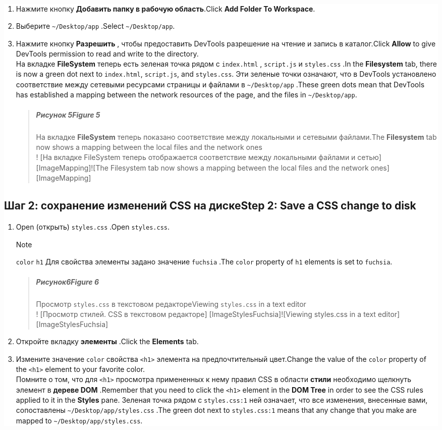1.  <span data-ttu-id="d33af-154">Нажмите кнопку **Добавить папку в рабочую область**.</span><span class="sxs-lookup"><span data-stu-id="d33af-154">Click **Add Folder To Workspace**.</span></span>  
1.  <span data-ttu-id="d33af-155">Выберите `~/Desktop/app` .</span><span class="sxs-lookup"><span data-stu-id="d33af-155">Select `~/Desktop/app`.</span></span>  
1.  <span data-ttu-id="d33af-156">Нажмите кнопку **Разрешить** , чтобы предоставить DevTools разрешение на чтение и запись в каталог.</span><span class="sxs-lookup"><span data-stu-id="d33af-156">Click **Allow** to give DevTools permission to read and write to the directory.</span></span>  
    <span data-ttu-id="d33af-157">На вкладке **FileSystem** теперь есть зеленая точка рядом с `index.html` , `script.js` и `styles.css` .</span><span class="sxs-lookup"><span data-stu-id="d33af-157">In the **Filesystem** tab, there is now a green dot next to `index.html`, `script.js`, and `styles.css`.</span></span>  <span data-ttu-id="d33af-158">Эти зеленые точки означают, что в DevTools установлено соответствие между сетевыми ресурсами страницы и файлами в `~/Desktop/app` .</span><span class="sxs-lookup"><span data-stu-id="d33af-158">These green dots mean that DevTools has established a mapping between the network resources of the page, and the files in `~/Desktop/app`.</span></span>  
    
    > ##### <span data-ttu-id="d33af-159">Рисунок 5</span><span class="sxs-lookup"><span data-stu-id="d33af-159">Figure 5</span></span>  
    > <span data-ttu-id="d33af-160">На вкладке **FileSystem** теперь показано соответствие между локальными и сетевыми файлами.</span><span class="sxs-lookup"><span data-stu-id="d33af-160">The **Filesystem** tab now shows a mapping between the local files and the network ones</span></span>  
    > <span data-ttu-id="d33af-161">! [На вкладке FileSystem теперь отображается соответствие между локальными файлами и сетью] [ImageMapping]</span><span class="sxs-lookup"><span data-stu-id="d33af-161">![The Filesystem tab now shows a mapping between the local files and the network ones][ImageMapping]</span></span>  

## <span data-ttu-id="d33af-162">Шаг 2: сохранение изменений CSS на диске</span><span class="sxs-lookup"><span data-stu-id="d33af-162">Step 2: Save a CSS change to disk</span></span>   

1.  <span data-ttu-id="d33af-163">Open (открыть) `styles.css` .</span><span class="sxs-lookup"><span data-stu-id="d33af-163">Open `styles.css`.</span></span>  
    
    > [!NOTE]
    ><span data-ttu-id="d33af-164">`color` `h1` Для свойства элементы задано значение `fuchsia` .</span><span class="sxs-lookup"><span data-stu-id="d33af-164">The `color` property of `h1` elements is set to `fuchsia`.</span></span>
    
    > ##### <span data-ttu-id="d33af-165">Рисунок6</span><span class="sxs-lookup"><span data-stu-id="d33af-165">Figure 6</span></span>  
    > <span data-ttu-id="d33af-166">Просмотр `styles.css` в текстовом редакторе</span><span class="sxs-lookup"><span data-stu-id="d33af-166">Viewing `styles.css` in a text editor</span></span>  
    > <span data-ttu-id="d33af-167">! [Просмотр стилей. CSS в текстовом редакторе] [ImageStylesFuchsia]</span><span class="sxs-lookup"><span data-stu-id="d33af-167">![Viewing styles.css in a text editor][ImageStylesFuchsia]</span></span>  


1.  <span data-ttu-id="d33af-168">Откройте вкладку **элементы** .</span><span class="sxs-lookup"><span data-stu-id="d33af-168">Click the **Elements** tab.</span></span>  
1.  <span data-ttu-id="d33af-169">Измените значение `color` свойства `<h1>` элемента на предпочтительный цвет.</span><span class="sxs-lookup"><span data-stu-id="d33af-169">Change the value of the `color` property of the `<h1>` element to your favorite color.</span></span>  
    <span data-ttu-id="d33af-170">Помните о том, что для `<h1>` просмотра примененных к нему правил CSS в области **стили** необходимо щелкнуть элемент в **дереве DOM** .</span><span class="sxs-lookup"><span data-stu-id="d33af-170">Remember that you need to click the `<h1>` element in the **DOM Tree** in order to see the CSS rules applied to it in the **Styles** pane.</span></span>  <span data-ttu-id="d33af-171">Зеленая точка рядом с `styles.css:1` ней означает, что все изменения, внесенные вами, сопоставлены `~/Desktop/app/styles.css` .</span><span class="sxs-lookup"><span data-stu-id="d33af-171">The green dot next to `styles.css:1` means that any change that you make are mapped to `~/Desktop/app/styles.css`.</span></span>  
    

[ImageGlitchProject]: /microsoft-edge/devtools-guide-chromium/media/workspaces-glitch-workspaces-demo-source.msft.png "Рисунок 1: неработающий проект с именем, созданным случайным образом"  
[DevToolsCssIndex]: /microsoft-edge/devtools-guide-chromium/css/index "Приступая к просмотру и изменению каскадных таблиц стилей"  
[GlitchWorkspacesDemo]: https://glitch.com/edit/#!/microsoft-edge-chromium-devtools?path=workspaces-demo/index.html:1:0 "Рабочие области — демонстрационные файлы | Цепь"  
[MDNCSSContent]: https://developer.mozilla.org/docs/Web/CSS/content "Content-CSS: Каскадные таблицы стилей | MDN"  
[MDNWebGettingStarted]: https://developer.mozilla.org/docs/Learn/Getting_started_with_the_web "Начало работы с Интернетом | MDN"  
[MDNSimpleLocalHTTPServer]: https://developer.mozilla.org/docs/Learn/Common_questions/set_up_a_local_testing_server#Running_a_simple_local_HTTP_server "Выполнение простого локального HTTP-сервера | MDN"  
[MDNWebAPIsDOM]: https://developer.mozilla.org/docs/Web/API/Document_Object_Model/Introduction "Общие сведения об DOM — веб-API | MDN"  
[TreehouseBlogSourceMaps]: https://blog.teamtreehouse.com/introduction-source-maps "Общие сведения о картах исходного кода | Блог Treehouse"  
[WikiPortURLs]: https://en.wikipedia.org/wiki/Port_(computer_networking)#Use_in_URLs "Порт \ (компьютерная сеть \) — Википедии"  
[CCA4IL]: https://creativecommons.org/licenses/by/4.0  
[CCby4Image]: https://i.creativecommons.org/l/by/4.0/88x31.png  
[GoogleSitePolicies]: https://developers.google.com/terms/site-policies  
[KayceBasques]: https://developers.google.com/web/resources/contributors/kaycebasques  